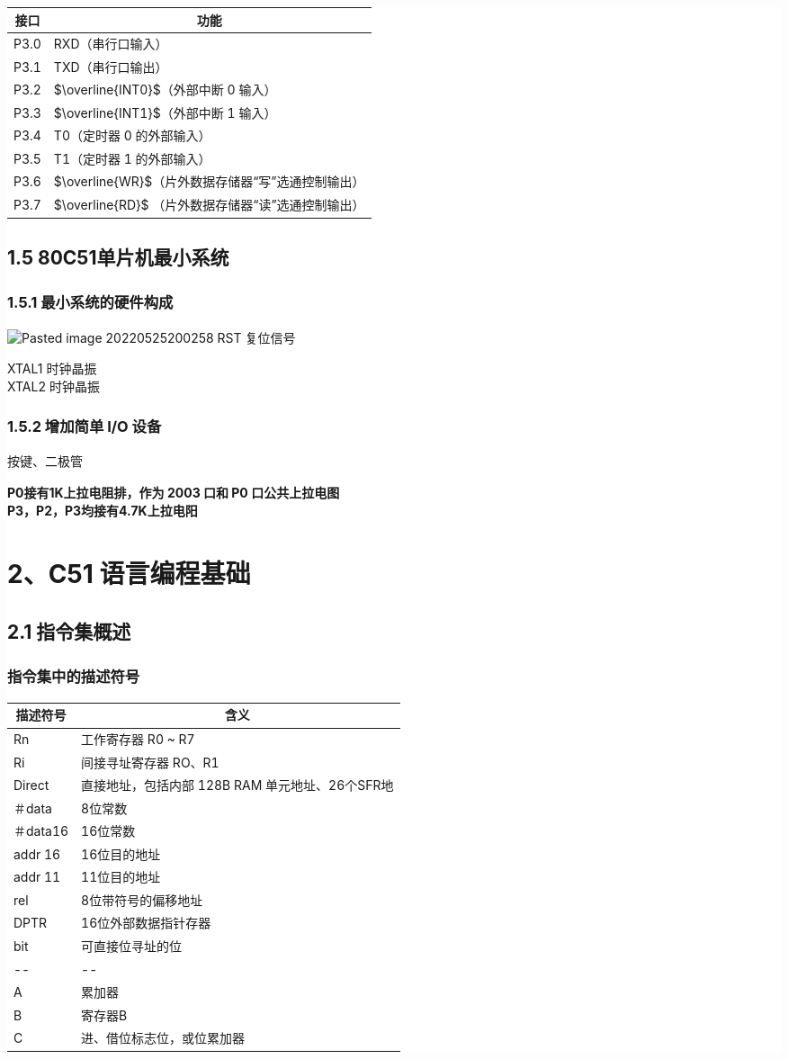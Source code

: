 |接口|功能|
|--|--|
|P3.0|RXD（串行口输入）|
|P3.1|TXD（串行口输出）|
|P3.2|$\overline{INT0}$（外部中断 0 输入）|
|P3.3|$\overline{INT1}$（外部中断 1 输入）|
|P3.4|T0（定时器 0 的外部输入）|
|P3.5|T1（定时器 1 的外部输入）  |
|P3.6|$\overline{WR}$（片外数据存储器“写”选通控制输出）|
|P3.7|$\overline{RD}$ （片外数据存储器“读”选通控制输出）|

## 1.5  80C51单片机最小系统
### 1.5.1  最小系统的硬件构成
![Pasted image 20220525200258](http://pic.qiniu.kicre.top/Pasted%20image%2020220525200258.png)
RST 复位信号

XTAL1 时钟晶振  
XTAL2 时钟晶振

### 1.5.2  增加简单 I/O 设备    
按键、二极管

**P0接有1K上拉电阻排，作为 2003 口和 P0 口公共上拉电图  
P3，P2，P3均接有4.7K上拉电阳**

# 2、C51 语言编程基础
## 2.1  指令集概述
### 指令集中的描述符号

|描述符号|含义|
|---|---|
|Rn|工作寄存器 R0 ~ R7|
|Ri|间接寻址寄存器 RO、R1|
|Direct|直接地址，包括内部 128B RAM 单元地址、26个SFR地|
|＃data|8位常数|
|＃data16|16位常数|
|addr 16|16位目的地址|
|addr 11|11位目的地址|
|rel|8位带符号的偏移地址|
|DPTR|16位外部数据指针存器|
|bit|可直接位寻址的位|
|--|--
|A|累加器  
|B|寄存器B  
|C|进、借位标志位，或位累加器
